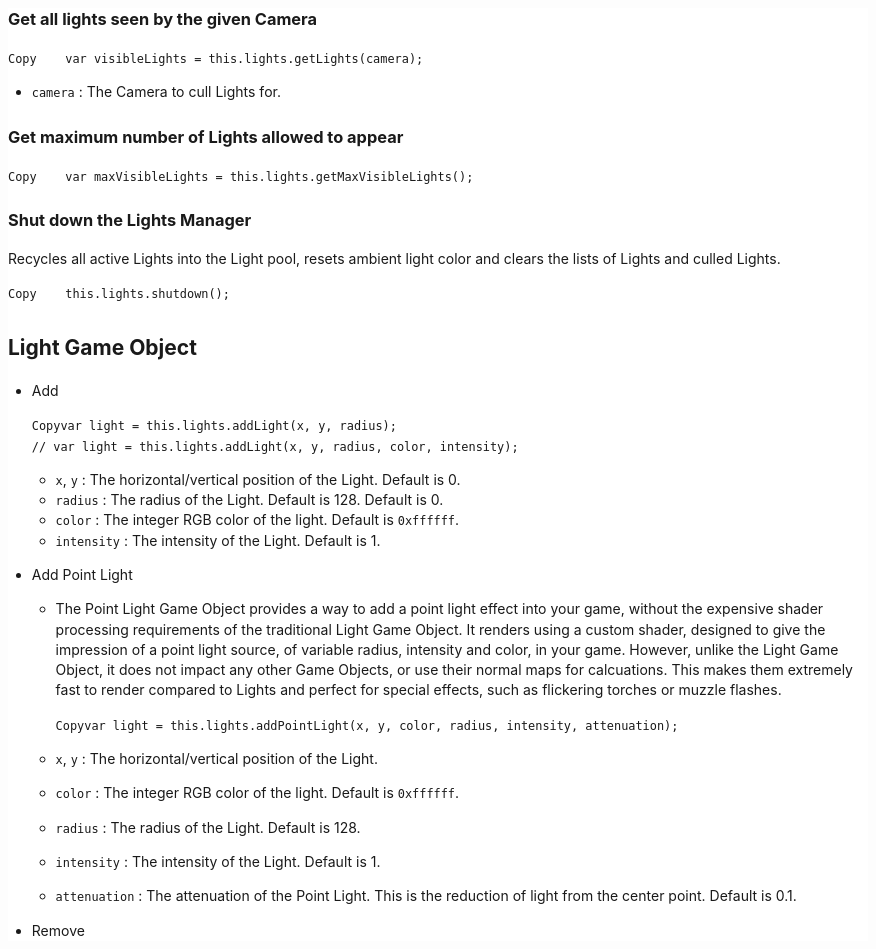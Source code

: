 ### Get all lights seen by the given Camera

```
Copy    var visibleLights = this.lights.getLights(camera);

```

* `camera` : The Camera to cull Lights for.

### Get maximum number of Lights allowed to appear

```
Copy    var maxVisibleLights = this.lights.getMaxVisibleLights();

```

### Shut down the Lights Manager

Recycles all active Lights into the Light pool, resets ambient light color and clears the lists of Lights and culled Lights.

```
Copy    this.lights.shutdown();

```

## Light Game Object

* Add

  ```
  Copyvar light = this.lights.addLight(x, y, radius);
  // var light = this.lights.addLight(x, y, radius, color, intensity);

  ```

  + `x`, `y` : The horizontal/vertical position of the Light. Default is 0.
  + `radius` : The radius of the Light. Default is 128. Default is 0.
  + `color` : The integer RGB color of the light. Default is `0xffffff`.
  + `intensity` : The intensity of the Light. Default is 1.
* Add Point Light

  + The Point Light Game Object provides a way to add a point light effect into your game, without the expensive shader processing requirements of the traditional Light Game Object. It renders using a custom shader, designed to give the impression of a point light source, of variable radius, intensity and color, in your game. However, unlike the Light Game Object, it does not impact any other Game Objects, or use their normal maps for calcuations. This makes them extremely fast to render compared to Lights and perfect for special effects, such as flickering torches or muzzle flashes.

    ```
    Copyvar light = this.lights.addPointLight(x, y, color, radius, intensity, attenuation);

    ```
  + `x`, `y` : The horizontal/vertical position of the Light.
  + `color` : The integer RGB color of the light. Default is `0xffffff`.
  + `radius` : The radius of the Light. Default is 128.
  + `intensity` : The intensity of the Light. Default is 1.
  + `attenuation` : The attenuation of the Point Light. This is the reduction of light from the center point. Default is 0.1.
* Remove
